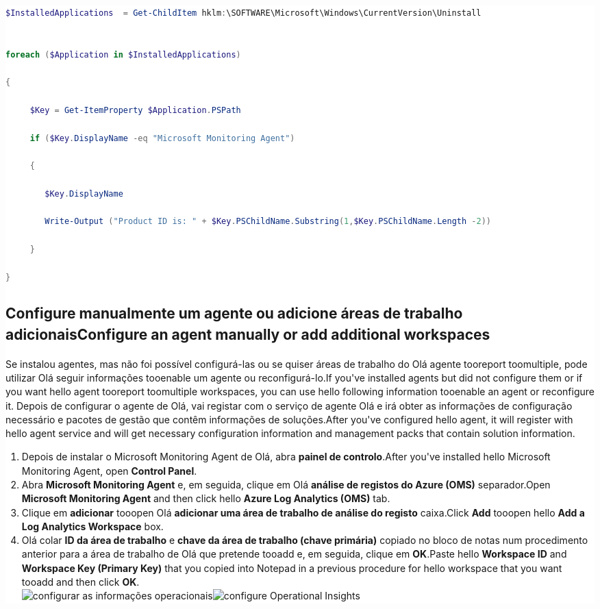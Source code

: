```PowerShell
$InstalledApplications  = Get-ChildItem hklm:\SOFTWARE\Microsoft\Windows\CurrentVersion\Uninstall


foreach ($Application in $InstalledApplications)

{

     $Key = Get-ItemProperty $Application.PSPath

     if ($Key.DisplayName -eq "Microsoft Monitoring Agent")

     {

        $Key.DisplayName

        Write-Output ("Product ID is: " + $Key.PSChildName.Substring(1,$Key.PSChildName.Length -2))

     }

}  
```

## <a name="configure-an-agent-manually-or-add-additional-workspaces"></a><span data-ttu-id="8f92c-249">Configure manualmente um agente ou adicione áreas de trabalho adicionais</span><span class="sxs-lookup"><span data-stu-id="8f92c-249">Configure an agent manually or add additional workspaces</span></span>
<span data-ttu-id="8f92c-250">Se instalou agentes, mas não foi possível configurá-las ou se quiser áreas de trabalho do Olá agente tooreport toomultiple, pode utilizar Olá seguir informações tooenable um agente ou reconfigurá-lo.</span><span class="sxs-lookup"><span data-stu-id="8f92c-250">If you've installed agents but did not configure them or if you want hello agent tooreport toomultiple workspaces, you can use hello following information tooenable an agent or reconfigure it.</span></span> <span data-ttu-id="8f92c-251">Depois de configurar o agente de Olá, vai registar com o serviço de agente Olá e irá obter as informações de configuração necessário e pacotes de gestão que contêm informações de soluções.</span><span class="sxs-lookup"><span data-stu-id="8f92c-251">After you've configured hello agent, it will register with hello agent service and will get necessary configuration information and management packs that contain solution information.</span></span>

1. <span data-ttu-id="8f92c-252">Depois de instalar o Microsoft Monitoring Agent de Olá, abra **painel de controlo**.</span><span class="sxs-lookup"><span data-stu-id="8f92c-252">After you've installed hello Microsoft Monitoring Agent, open **Control Panel**.</span></span>
2. <span data-ttu-id="8f92c-253">Abra **Microsoft Monitoring Agent** e, em seguida, clique em Olá **análise de registos do Azure (OMS)** separador.</span><span class="sxs-lookup"><span data-stu-id="8f92c-253">Open **Microsoft Monitoring Agent** and then click hello **Azure Log Analytics (OMS)** tab.</span></span>   
3. <span data-ttu-id="8f92c-254">Clique em **adicionar** tooopen Olá **adicionar uma área de trabalho de análise do registo** caixa.</span><span class="sxs-lookup"><span data-stu-id="8f92c-254">Click **Add** tooopen hello **Add a Log Analytics Workspace** box.</span></span>
4. <span data-ttu-id="8f92c-255">Olá colar **ID da área de trabalho** e **chave da área de trabalho (chave primária)** copiado no bloco de notas num procedimento anterior para a área de trabalho de Olá que pretende tooadd e, em seguida, clique em **OK**.</span><span class="sxs-lookup"><span data-stu-id="8f92c-255">Paste hello **Workspace ID** and **Workspace Key (Primary Key)** that you copied into Notepad in a previous procedure for hello workspace that you want tooadd and then click **OK**.</span></span>  
    <span data-ttu-id="8f92c-256">![configurar as informações operacionais](./media/log-analytics-windows-agents/add-workspace.png)</span><span class="sxs-lookup"><span data-stu-id="8f92c-256">![configure Operational Insights](./media/log-analytics-windows-agents/add-workspace.png)</span></span>

